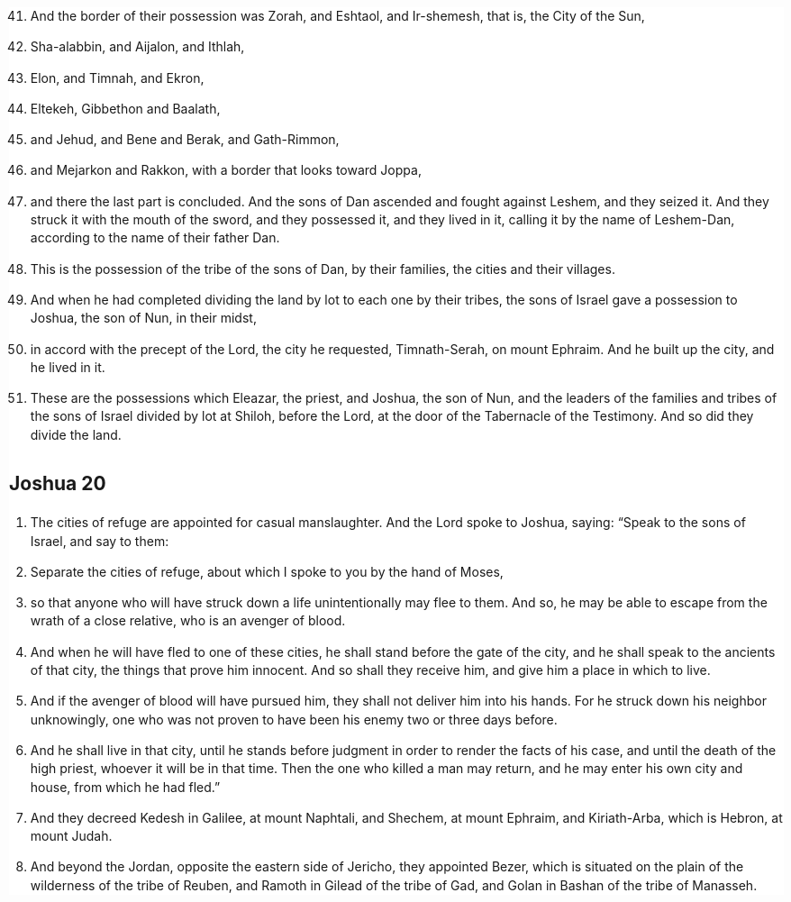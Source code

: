 41. And the border of their possession was Zorah, and Eshtaol, and Ir-shemesh, that is, the City of the Sun,

42. Sha-alabbin, and Aijalon, and Ithlah,

43. Elon, and Timnah, and Ekron,

44. Eltekeh, Gibbethon and Baalath,

45. and Jehud, and Bene and Berak, and Gath-Rimmon,

46. and Mejarkon and Rakkon, with a border that looks toward Joppa,

47. and there the last part is concluded. And the sons of Dan ascended and fought against Leshem, and they seized it. And they struck it with the mouth of the sword, and they possessed it, and they lived in it, calling it by the name of Leshem-Dan, according to the name of their father Dan.

48. This is the possession of the tribe of the sons of Dan, by their families, the cities and their villages. 

49. And when he had completed dividing the land by lot to each one by their tribes, the sons of Israel gave a possession to Joshua, the son of Nun, in their midst,

50. in accord with the precept of the Lord, the city he requested, Timnath-Serah, on mount Ephraim. And he built up the city, and he lived in it.

51. These are the possessions which Eleazar, the priest, and Joshua, the son of Nun, and the leaders of the families and tribes of the sons of Israel divided by lot at Shiloh, before the Lord, at the door of the Tabernacle of the Testimony. And so did they divide the land. 

## Joshua 20

1. The cities of refuge are appointed for casual manslaughter.  And the Lord spoke to Joshua, saying: “Speak to the sons of Israel, and say to them:

2. Separate the cities of refuge, about which I spoke to you by the hand of Moses,

3. so that anyone who will have struck down a life unintentionally may flee to them. And so, he may be able to escape from the wrath of a close relative, who is an avenger of blood.

4. And when he will have fled to one of these cities, he shall stand before the gate of the city, and he shall speak to the ancients of that city, the things that prove him innocent. And so shall they receive him, and give him a place in which to live.

5. And if the avenger of blood will have pursued him, they shall not deliver him into his hands. For he struck down his neighbor unknowingly, one who was not proven to have been his enemy two or three days before.

6. And he shall live in that city, until he stands before judgment in order to render the facts of his case, and until the death of the high priest, whoever it will be in that time. Then the one who killed a man may return, and he may enter his own city and house, from which he had fled.” 

7. And they decreed Kedesh in Galilee, at mount Naphtali, and Shechem, at mount Ephraim, and Kiriath-Arba, which is Hebron, at mount Judah.

8. And beyond the Jordan, opposite the eastern side of Jericho, they appointed Bezer, which is situated on the plain of the wilderness of the tribe of Reuben, and Ramoth in Gilead of the tribe of Gad, and Golan in Bashan of the tribe of Manasseh.
